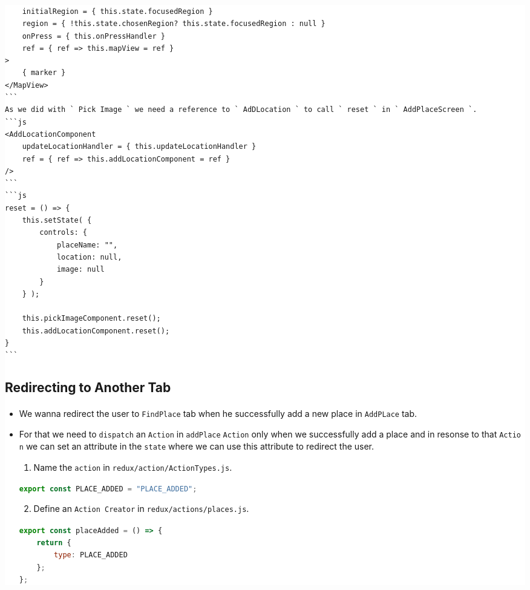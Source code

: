         initialRegion = { this.state.focusedRegion }
        region = { !this.state.chosenRegion? this.state.focusedRegion : null }
        onPress = { this.onPressHandler }
        ref = { ref => this.mapView = ref }
    >
        { marker }
    </MapView>
    ```
    As we did with ` Pick Image ` we need a reference to ` AdDLocation ` to call ` reset ` in ` AddPlaceScreen `.
    ```js
    <AddLocationComponent 
        updateLocationHandler = { this.updateLocationHandler }
        ref = { ref => this.addLocationComponent = ref }
    /> 
    ```
    ```js
    reset = () => {
        this.setState( {
            controls: {
                placeName: "",
                location: null,
                image: null
            }
        } );

        this.pickImageComponent.reset();
        this.addLocationComponent.reset();
    }
    ```


## Redirecting to Another Tab
* We wanna redirect the user to ` FindPlace ` tab when he successfully add a new place in ` AddPLace ` tab.

* For that we need to ` dispatch ` an ` Action ` in ` addPlace ` ` Action ` only when we successfully add a place and in resonse to that ` Action ` we can set an attribute in the ` state ` where we can use this attribute to redirect the user.
    1. Name the ` action ` in ` redux/action/ActionTypes.js `.
    ```js
    export const PLACE_ADDED = "PLACE_ADDED";
    ```

    2. Define an ` Action Creator ` in ` redux/actions/places.js `.
    ```js
    export const placeAdded = () => {
        return {
            type: PLACE_ADDED
        };
    };
    ```
